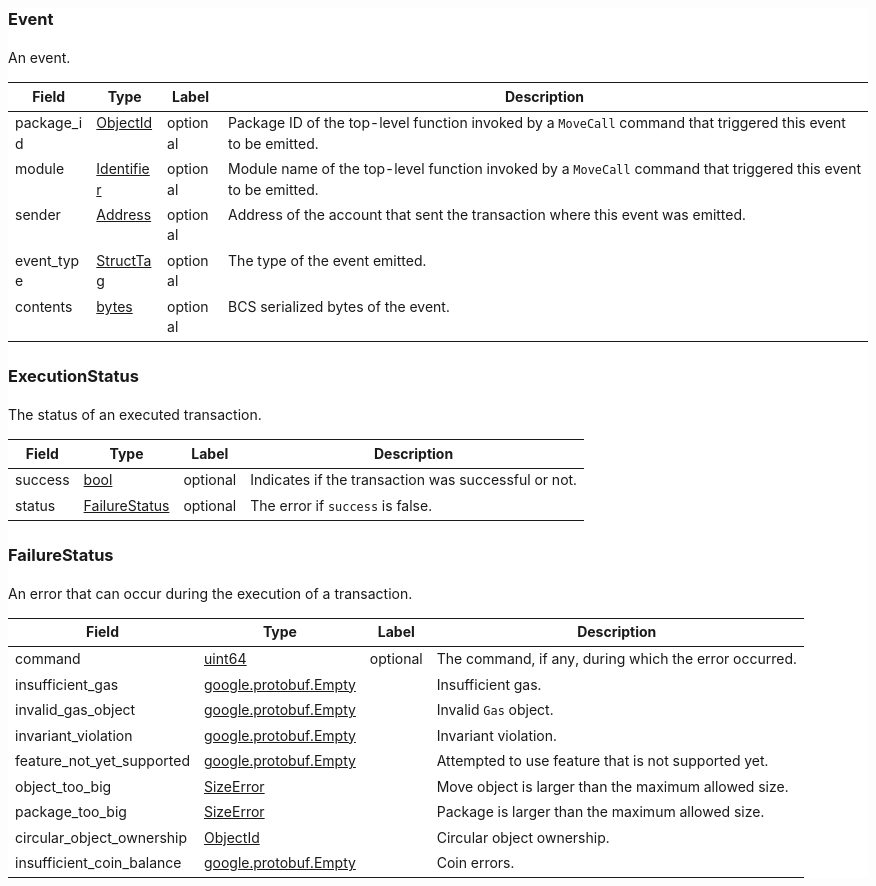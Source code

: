 




<a name="sui-types-Event"></a>

### Event
An event.


| Field | Type | Label | Description |
| ----- | ---- | ----- | ----------- |
| package_id | [ObjectId](#sui-types-ObjectId) | optional | Package ID of the top-level function invoked by a `MoveCall` command that triggered this event to be emitted. |
| module | [Identifier](#sui-types-Identifier) | optional | Module name of the top-level function invoked by a `MoveCall` command that triggered this event to be emitted. |
| sender | [Address](#sui-types-Address) | optional | Address of the account that sent the transaction where this event was emitted. |
| event_type | [StructTag](#sui-types-StructTag) | optional | The type of the event emitted. |
| contents | [bytes](#bytes) | optional | BCS serialized bytes of the event. |






<a name="sui-types-ExecutionStatus"></a>

### ExecutionStatus
The status of an executed transaction.


| Field | Type | Label | Description |
| ----- | ---- | ----- | ----------- |
| success | [bool](#bool) | optional | Indicates if the transaction was successful or not. |
| status | [FailureStatus](#sui-types-FailureStatus) | optional | The error if `success` is false. |






<a name="sui-types-FailureStatus"></a>

### FailureStatus
An error that can occur during the execution of a transaction.


| Field | Type | Label | Description |
| ----- | ---- | ----- | ----------- |
| command | [uint64](#uint64) | optional | The command, if any, during which the error occurred. |
| insufficient_gas | [google.protobuf.Empty](#google-protobuf-Empty) |  | Insufficient gas. |
| invalid_gas_object | [google.protobuf.Empty](#google-protobuf-Empty) |  | Invalid `Gas` object. |
| invariant_violation | [google.protobuf.Empty](#google-protobuf-Empty) |  | Invariant violation. |
| feature_not_yet_supported | [google.protobuf.Empty](#google-protobuf-Empty) |  | Attempted to use feature that is not supported yet. |
| object_too_big | [SizeError](#sui-types-SizeError) |  | Move object is larger than the maximum allowed size. |
| package_too_big | [SizeError](#sui-types-SizeError) |  | Package is larger than the maximum allowed size. |
| circular_object_ownership | [ObjectId](#sui-types-ObjectId) |  | Circular object ownership. |
| insufficient_coin_balance | [google.protobuf.Empty](#google-protobuf-Empty) |  | Coin errors.
